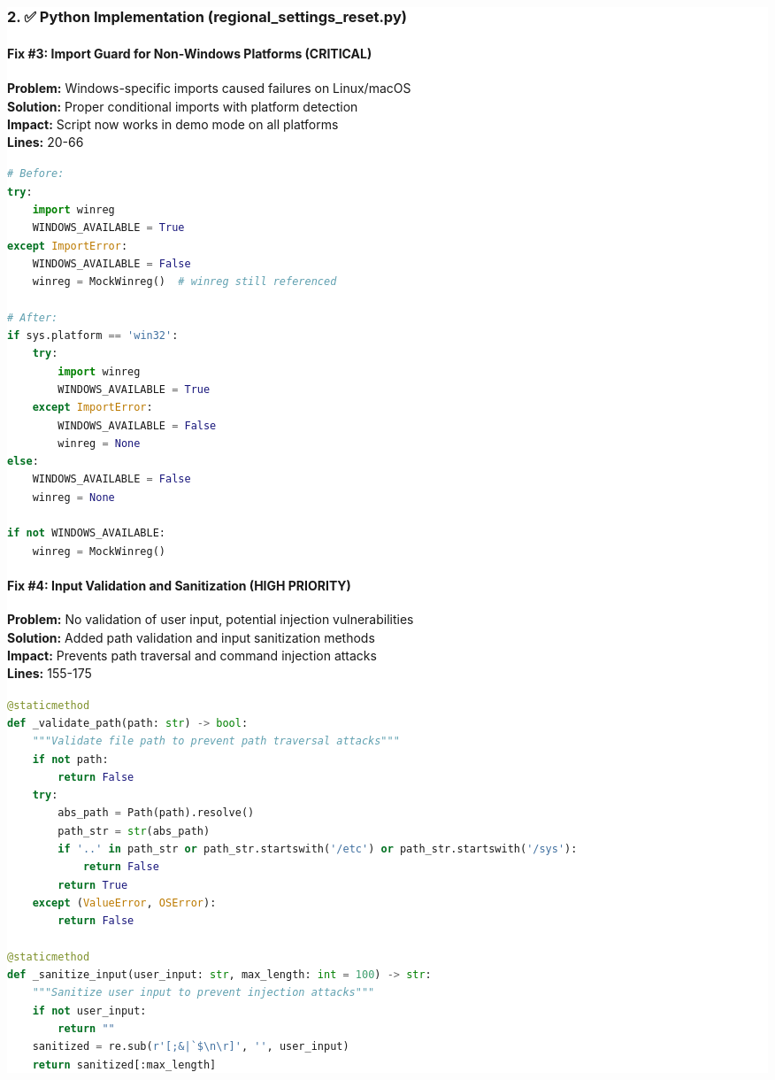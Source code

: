 ### 2. ✅ Python Implementation (regional_settings_reset.py)

#### Fix #3: Import Guard for Non-Windows Platforms (CRITICAL)
**Problem:** Windows-specific imports caused failures on Linux/macOS  
**Solution:** Proper conditional imports with platform detection  
**Impact:** Script now works in demo mode on all platforms  
**Lines:** 20-66

```python
# Before:
try:
    import winreg
    WINDOWS_AVAILABLE = True
except ImportError:
    WINDOWS_AVAILABLE = False
    winreg = MockWinreg()  # winreg still referenced

# After:
if sys.platform == 'win32':
    try:
        import winreg
        WINDOWS_AVAILABLE = True
    except ImportError:
        WINDOWS_AVAILABLE = False
        winreg = None
else:
    WINDOWS_AVAILABLE = False
    winreg = None

if not WINDOWS_AVAILABLE:
    winreg = MockWinreg()
```

#### Fix #4: Input Validation and Sanitization (HIGH PRIORITY)
**Problem:** No validation of user input, potential injection vulnerabilities  
**Solution:** Added path validation and input sanitization methods  
**Impact:** Prevents path traversal and command injection attacks  
**Lines:** 155-175

```python
@staticmethod
def _validate_path(path: str) -> bool:
    """Validate file path to prevent path traversal attacks"""
    if not path:
        return False
    try:
        abs_path = Path(path).resolve()
        path_str = str(abs_path)
        if '..' in path_str or path_str.startswith('/etc') or path_str.startswith('/sys'):
            return False
        return True
    except (ValueError, OSError):
        return False

@staticmethod
def _sanitize_input(user_input: str, max_length: int = 100) -> str:
    """Sanitize user input to prevent injection attacks"""
    if not user_input:
        return ""
    sanitized = re.sub(r'[;&|`$\n\r]', '', user_input)
    return sanitized[:max_length]
```
